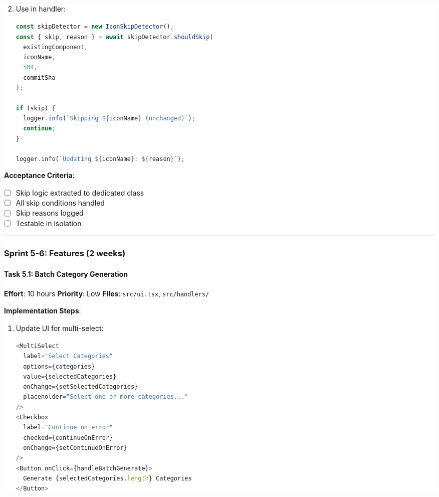 2. Use in handler:

   ```typescript
   const skipDetector = new IconSkipDetector();
   const { skip, reason } = await skipDetector.shouldSkip(
     existingComponent,
     iconName,
     504,
     commitSha
   );

   if (skip) {
     logger.info(`Skipping ${iconName} (unchanged)`);
     continue;
   }

   logger.info(`Updating ${iconName}: ${reason}`);
   ```

**Acceptance Criteria**:

- [ ] Skip logic extracted to dedicated class
- [ ] All skip conditions handled
- [ ] Skip reasons logged
- [ ] Testable in isolation

---

### Sprint 5-6: Features (2 weeks)

#### Task 5.1: Batch Category Generation

**Effort**: 10 hours
**Priority**: Low
**Files**: `src/ui.tsx`, `src/handlers/`

**Implementation Steps**:

1. Update UI for multi-select:

   ```typescript
   <MultiSelect
     label="Select Categories"
     options={categories}
     value={selectedCategories}
     onChange={setSelectedCategories}
     placeholder="Select one or more categories..."
   />
   <Checkbox
     label="Continue on error"
     checked={continueOnError}
     onChange={setContinueOnError}
   />
   <Button onClick={handleBatchGenerate}>
     Generate {selectedCategories.length} Categories
   </Button>
   ```
